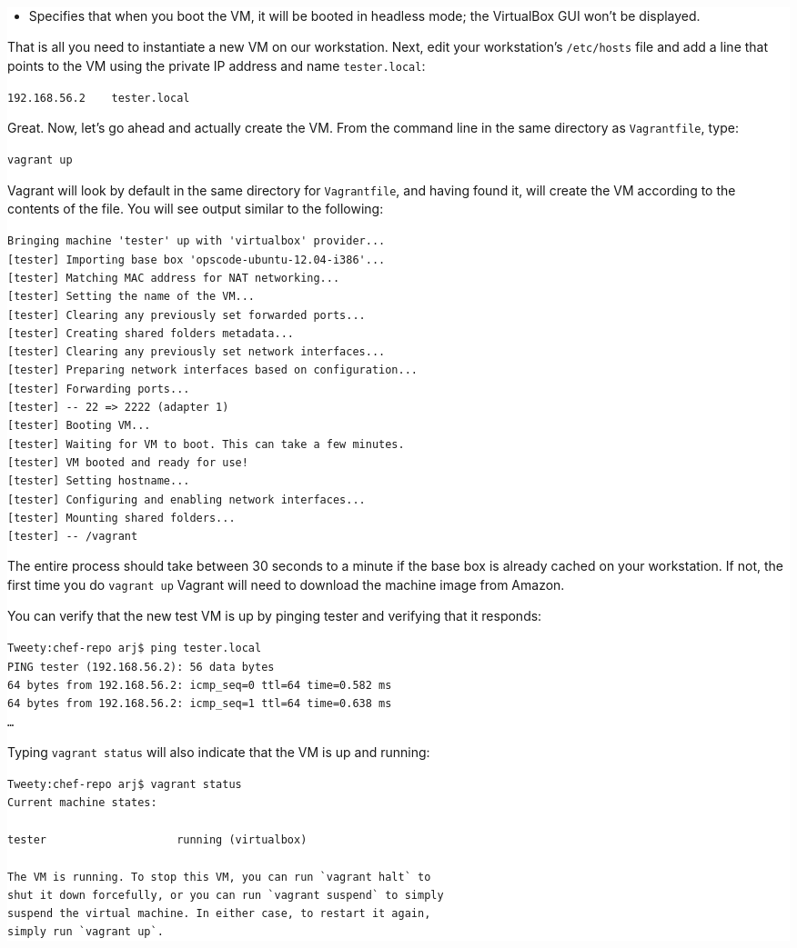 * Specifies that when you boot the VM, it will be booted in headless mode; the VirtualBox GUI won’t be displayed.

That is all you need to instantiate a new VM on our workstation. Next, edit your workstation’s `/etc/hosts` file and add a line that points to the VM using the private IP address and name `tester.local`:

    192.168.56.2    tester.local

Great. Now, let’s go ahead and actually create the VM. From the command line in the same directory as `Vagrantfile`, type:

    vagrant up

Vagrant will look by default in the same directory for `Vagrantfile`, and having found it, will create the VM according to the contents of the file. You will see output similar to the following:

    Bringing machine 'tester' up with 'virtualbox' provider...
    [tester] Importing base box 'opscode-ubuntu-12.04-i386'...
    [tester] Matching MAC address for NAT networking...
    [tester] Setting the name of the VM...
    [tester] Clearing any previously set forwarded ports...
    [tester] Creating shared folders metadata...
    [tester] Clearing any previously set network interfaces...
    [tester] Preparing network interfaces based on configuration...
    [tester] Forwarding ports...
    [tester] -- 22 => 2222 (adapter 1)
    [tester] Booting VM...
    [tester] Waiting for VM to boot. This can take a few minutes.
    [tester] VM booted and ready for use!
    [tester] Setting hostname...
    [tester] Configuring and enabling network interfaces...
    [tester] Mounting shared folders...
    [tester] -- /vagrant

The entire process should take between 30 seconds to a minute if the base box is already cached on your workstation. If not, the first time you do `vagrant up` Vagrant will need to download the machine image from Amazon.

You can verify that the new test VM is up by pinging tester and verifying that it responds:

    Tweety:chef-repo arj$ ping tester.local
    PING tester (192.168.56.2): 56 data bytes
    64 bytes from 192.168.56.2: icmp_seq=0 ttl=64 time=0.582 ms
    64 bytes from 192.168.56.2: icmp_seq=1 ttl=64 time=0.638 ms
    …

Typing `vagrant status` will also indicate that the VM is up and running:

    Tweety:chef-repo arj$ vagrant status
    Current machine states:
    
    tester                    running (virtualbox)
    
    The VM is running. To stop this VM, you can run `vagrant halt` to
    shut it down forcefully, or you can run `vagrant suspend` to simply
    suspend the virtual machine. In either case, to restart it again,
    simply run `vagrant up`.
